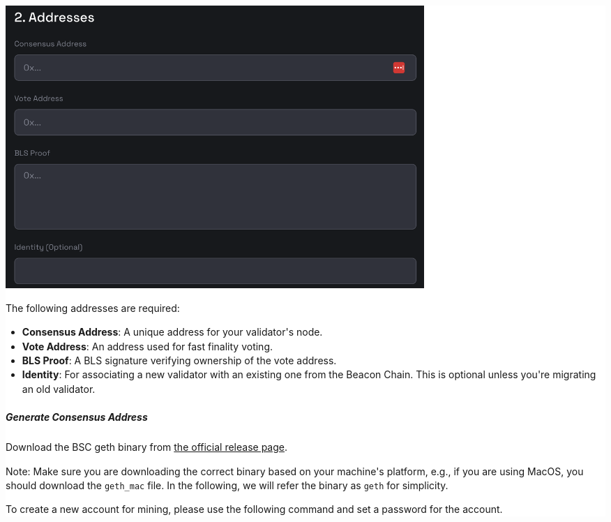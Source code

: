 <img src="../../assets/bcfusion/create-validator2.png" width="600"/>

The following addresses are required:

- **Consensus Address**: A unique address for your validator's node.
- **Vote Address**: An address used for fast finality voting.
- **BLS Proof**: A BLS signature verifying ownership of the vote address.
- **Identity**: For associating a new validator with an existing one from the Beacon Chain. This is optional unless
  you're migrating an old validator.

##### Generate Consensus Address

Download the BSC geth binary from [the official release page](https://github.com/bnb-chain/bsc/releases/tag/v1.3.10).

Note: Make sure you are downloading the correct binary based on your machine's platform, e.g., if you are using MacOS,
you should download the `geth_mac` file. In the following, we will refer the binary as `geth` for simplicity.

To create a new account for mining, please use the following command and set a password for the account.
